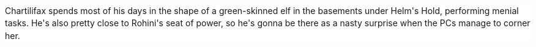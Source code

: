 Chartilifax spends most of his days in the shape of a green-skinned elf in the
basements under Helm's Hold, performing menial tasks. He's also pretty close to
Rohini's seat of power, so he's gonna be there as a nasty surprise when the PCs
manage to corner her.

 [1]: https://bira.github.io/octopus-carnival/2019/12/15/succubus.html
 [2]: https://bira.github.io/octopus-carnival/2020/01/16/green-dragon.html
